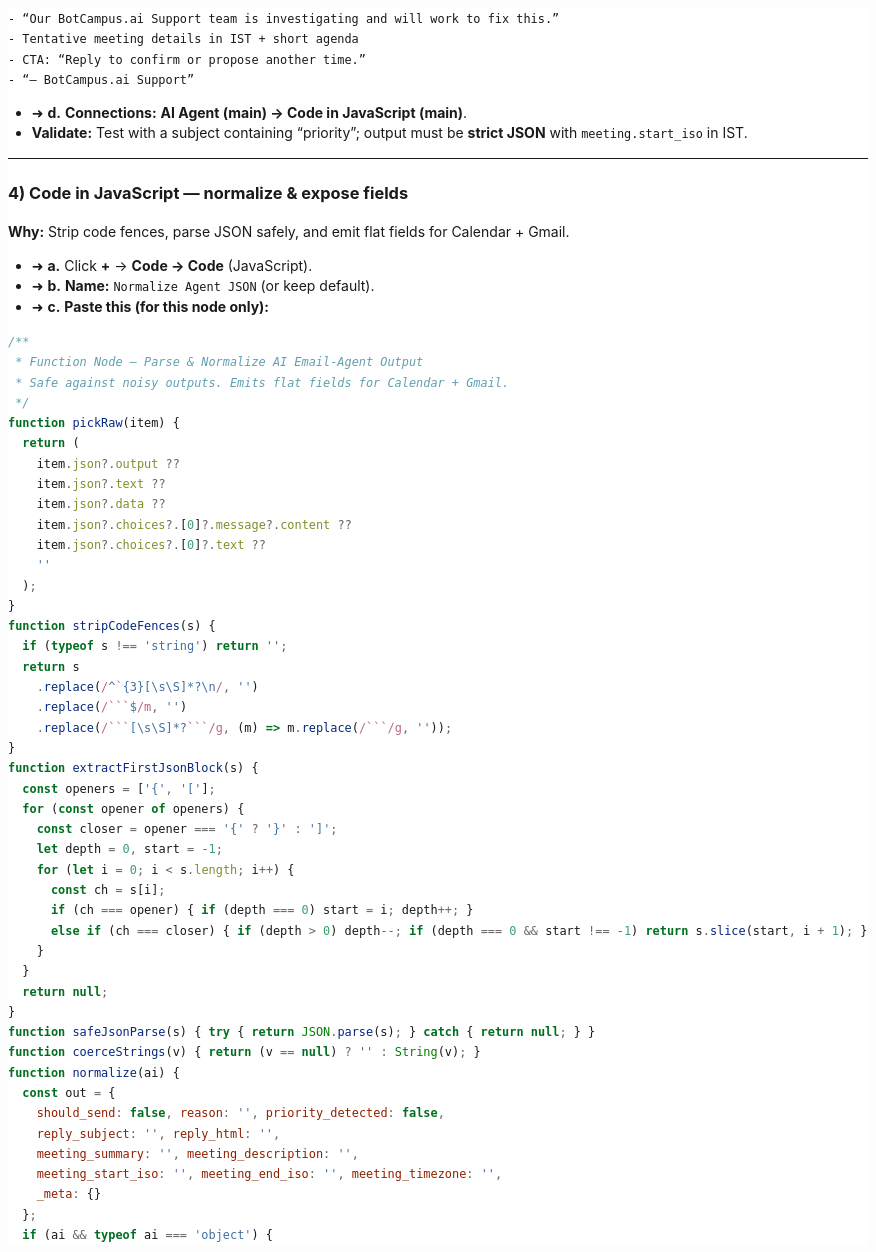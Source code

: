 ```text
- “Our BotCampus.ai Support team is investigating and will work to fix this.”
- Tentative meeting details in IST + short agenda
- CTA: “Reply to confirm or propose another time.”
- “— BotCampus.ai Support”
```
- ➜ **d.** **Connections:** **AI Agent (main) → Code in JavaScript (main)**.  
- **Validate:** Test with a subject containing “priority”; output must be **strict JSON** with `meeting.start_iso` in IST.

---

### 4) Code in JavaScript — normalize & expose fields
**Why:** Strip code fences, parse JSON safely, and emit flat fields for Calendar + Gmail.

- ➜ **a.** Click **+** → **Code → Code** (JavaScript).  
- ➜ **b.** **Name:** `Normalize Agent JSON` (or keep default).  
- ➜ **c.** **Paste this (for this node only):**
```javascript
/**
 * Function Node — Parse & Normalize AI Email-Agent Output
 * Safe against noisy outputs. Emits flat fields for Calendar + Gmail.
 */
function pickRaw(item) {
  return (
    item.json?.output ??
    item.json?.text ??
    item.json?.data ??
    item.json?.choices?.[0]?.message?.content ??
    item.json?.choices?.[0]?.text ??
    ''
  );
}
function stripCodeFences(s) {
  if (typeof s !== 'string') return '';
  return s
    .replace(/^`{3}[\s\S]*?\n/, '')
    .replace(/```$/m, '')
    .replace(/```[\s\S]*?```/g, (m) => m.replace(/```/g, ''));
}
function extractFirstJsonBlock(s) {
  const openers = ['{', '['];
  for (const opener of openers) {
    const closer = opener === '{' ? '}' : ']';
    let depth = 0, start = -1;
    for (let i = 0; i < s.length; i++) {
      const ch = s[i];
      if (ch === opener) { if (depth === 0) start = i; depth++; }
      else if (ch === closer) { if (depth > 0) depth--; if (depth === 0 && start !== -1) return s.slice(start, i + 1); }
    }
  }
  return null;
}
function safeJsonParse(s) { try { return JSON.parse(s); } catch { return null; } }
function coerceStrings(v) { return (v == null) ? '' : String(v); }
function normalize(ai) {
  const out = {
    should_send: false, reason: '', priority_detected: false,
    reply_subject: '', reply_html: '',
    meeting_summary: '', meeting_description: '',
    meeting_start_iso: '', meeting_end_iso: '', meeting_timezone: '',
    _meta: {}
  };
  if (ai && typeof ai === 'object') {
```